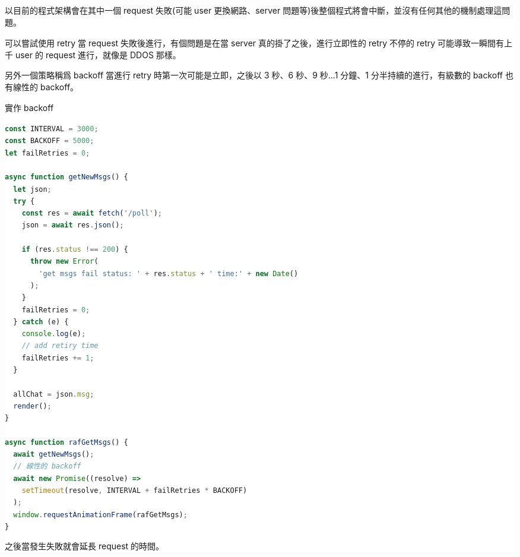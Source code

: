 以目前的程式架構會在其中一個 request 失敗(可能 user 更換網路、server 問題等)後整個程式將會中斷，並沒有任何其他的機制處理這問題。

可以嘗試使用 retry 當 request 失敗後進行，有個問題是在當 server 真的掛了之後，進行立即性的 retry 不停的 retry 可能導致一瞬間有上千 user 的 request 進行，就像是 DDOS 那樣。

另外一個策略稱爲 backoff 當進行 retry 時第一次可能是立即，之後以 3 秒、6 秒、9 秒...1 分鐘、1 分半持續的進行，有級數的 backoff 也有線性的 backoff。

實作 backoff

```javascript
const INTERVAL = 3000;
const BACKOFF = 5000;
let failRetries = 0;

async function getNewMsgs() {
  let json;
  try {
    const res = await fetch('/poll');
    json = await res.json();

    if (res.status !== 200) {
      throw new Error(
        'get msgs fail status: ' + res.status + ' time:' + new Date()
      );
    }
    failRetries = 0;
  } catch (e) {
    console.log(e);
    // add retiry time
    failRetries += 1;
  }

  allChat = json.msg;
  render();
}

async function rafGetMsgs() {
  await getNewMsgs();
  // 線性的 backoff
  await new Promise((resolve) =>
    setTimeout(resolve, INTERVAL + failRetries * BACKOFF)
  );
  window.requestAnimationFrame(rafGetMsgs);
}
```

之後當發生失敗就會延長 request 的時間。
